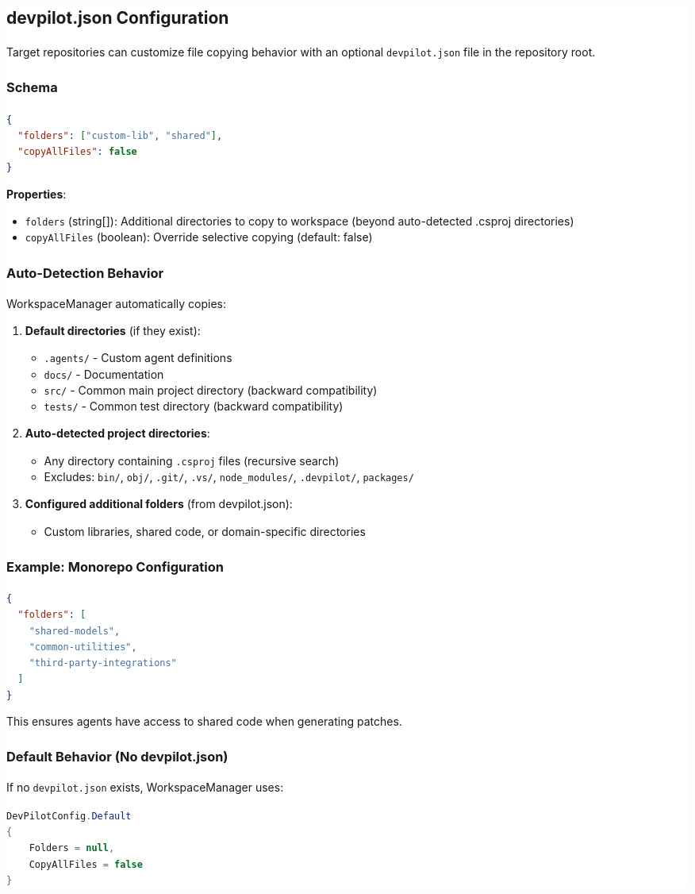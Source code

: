 ## devpilot.json Configuration

Target repositories can customize file copying behavior with an optional `devpilot.json` file in the repository root.

### Schema

```json
{
  "folders": ["custom-lib", "shared"],
  "copyAllFiles": false
}
```

**Properties**:
- `folders` (string[]): Additional directories to copy to workspace (beyond auto-detected .csproj directories)
- `copyAllFiles` (boolean): Override selective copying (default: false)

### Auto-Detection Behavior

WorkspaceManager automatically copies:

1. **Default directories** (if they exist):
   - `.agents/` - Custom agent definitions
   - `docs/` - Documentation
   - `src/` - Common main project directory (backward compatibility)
   - `tests/` - Common test directory (backward compatibility)

2. **Auto-detected project directories**:
   - Any directory containing `.csproj` files (recursive search)
   - Excludes: `bin/`, `obj/`, `.git/`, `.vs/`, `node_modules/`, `.devpilot/`, `packages/`

3. **Configured additional folders** (from devpilot.json):
   - Custom libraries, shared code, or domain-specific directories

### Example: Monorepo Configuration

```json
{
  "folders": [
    "shared-models",
    "common-utilities",
    "third-party-integrations"
  ]
}
```

This ensures agents have access to shared code when generating patches.

### Default Behavior (No devpilot.json)

If no `devpilot.json` exists, WorkspaceManager uses:
```csharp
DevPilotConfig.Default
{
    Folders = null,
    CopyAllFiles = false
}
```
